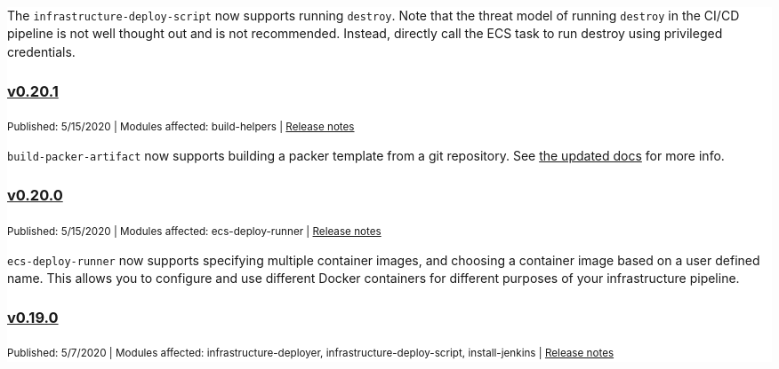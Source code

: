   

The `infrastructure-deploy-script` now supports running `destroy`. Note that the threat model of running `destroy` in the CI/CD pipeline is not well thought out and is not recommended. Instead, directly call the ECS task to run destroy using privileged credentials.



</div>


### [v0.20.1](https://github.com/gruntwork-io/terraform-aws-ci/releases/tag/v0.20.1)

<p style={{marginTop: "-20px", marginBottom: "10px"}}>
  <small>Published: 5/15/2020 | Modules affected: build-helpers | <a href="https://github.com/gruntwork-io/terraform-aws-ci/releases/tag/v0.20.1">Release notes</a></small>
</p>

<div style={{"overflow":"hidden","textOverflow":"ellipsis","display":"-webkit-box","WebkitLineClamp":10,"lineClamp":10,"WebkitBoxOrient":"vertical"}}>

  

`build-packer-artifact` now supports building a packer template from a git repository. See [the updated docs](https://github.com/gruntwork-io/module-ci/tree/master/modules/build-helpers#remote-packer-templates) for more info.



</div>


### [v0.20.0](https://github.com/gruntwork-io/terraform-aws-ci/releases/tag/v0.20.0)

<p style={{marginTop: "-20px", marginBottom: "10px"}}>
  <small>Published: 5/15/2020 | Modules affected: ecs-deploy-runner | <a href="https://github.com/gruntwork-io/terraform-aws-ci/releases/tag/v0.20.0">Release notes</a></small>
</p>

<div style={{"overflow":"hidden","textOverflow":"ellipsis","display":"-webkit-box","WebkitLineClamp":10,"lineClamp":10,"WebkitBoxOrient":"vertical"}}>

  
`ecs-deploy-runner` now supports specifying multiple container images, and choosing a container image based on a user defined name. This allows you to configure and use different Docker containers for different purposes of your infrastructure pipeline.




</div>


### [v0.19.0](https://github.com/gruntwork-io/terraform-aws-ci/releases/tag/v0.19.0)

<p style={{marginTop: "-20px", marginBottom: "10px"}}>
  <small>Published: 5/7/2020 | Modules affected: infrastructure-deployer, infrastructure-deploy-script, install-jenkins | <a href="https://github.com/gruntwork-io/terraform-aws-ci/releases/tag/v0.19.0">Release notes</a></small>
</p>
